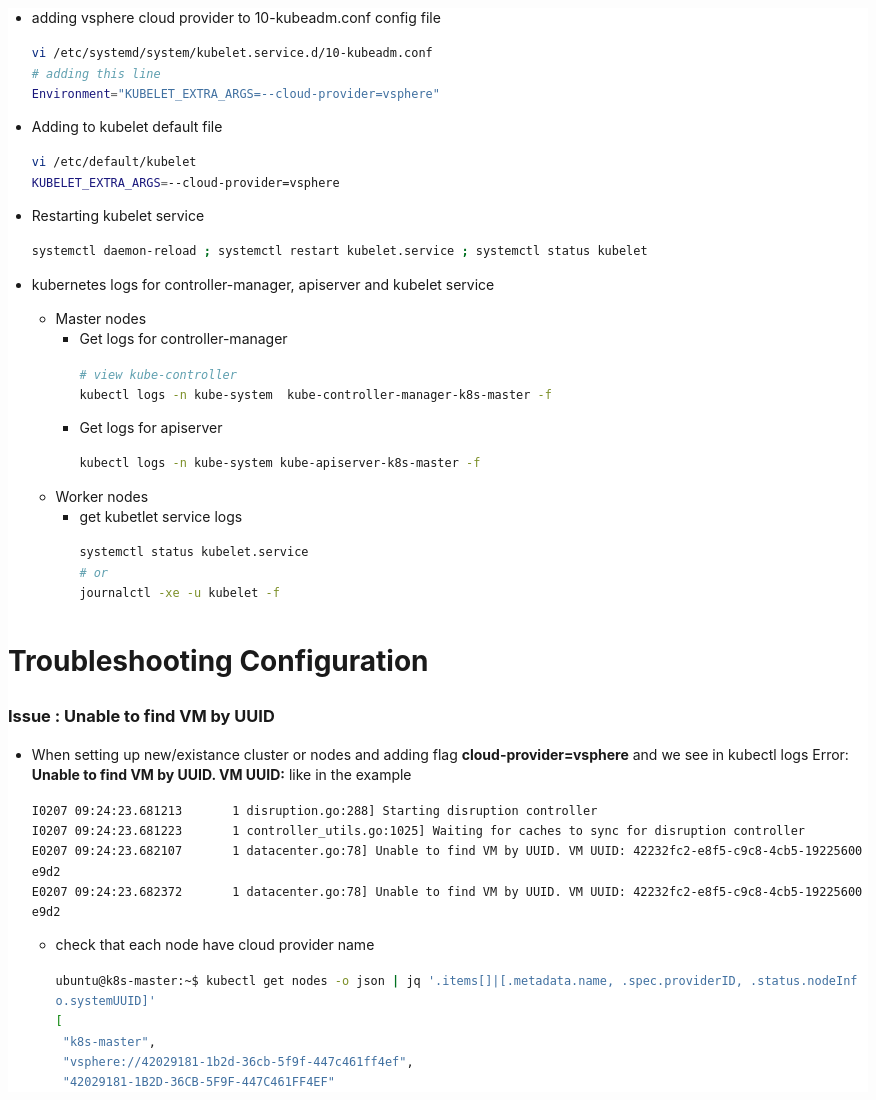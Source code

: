   - adding vsphere cloud provider to 10-kubeadm.conf config file
    ```bash
    vi /etc/systemd/system/kubelet.service.d/10-kubeadm.conf
    # adding this line
    Environment="KUBELET_EXTRA_ARGS=--cloud-provider=vsphere"
    ```

  - Adding to kubelet default file
    ```bash
    vi /etc/default/kubelet
    KUBELET_EXTRA_ARGS=--cloud-provider=vsphere
    ```
  - Restarting kubelet service 
    ```bash
    systemctl daemon-reload ; systemctl restart kubelet.service ; systemctl status kubelet
    ```
- kubernetes logs for controller-manager, apiserver and kubelet service
    - Master nodes
      - Get logs for controller-manager
        ```bash
        # view kube-controller
        kubectl logs -n kube-system  kube-controller-manager-k8s-master -f
        ```
      - Get logs for apiserver
        ```bash
        kubectl logs -n kube-system kube-apiserver-k8s-master -f
        ```
    - Worker nodes
      - get kubetlet service logs
        ```bash
        systemctl status kubelet.service
        # or 
        journalctl -xe -u kubelet -f
        ```

# Troubleshooting Configuration 
### Issue : Unable to find VM by UUID
- When setting up new/existance cluster or nodes and adding flag **cloud-provider=vsphere** and we see in kubectl logs Error: **Unable to find VM by UUID. VM UUID:** 
  like in the example 
    ```bash
    I0207 09:24:23.681213       1 disruption.go:288] Starting disruption controller
    I0207 09:24:23.681223       1 controller_utils.go:1025] Waiting for caches to sync for disruption controller
    E0207 09:24:23.682107       1 datacenter.go:78] Unable to find VM by UUID. VM UUID: 42232fc2-e8f5-c9c8-4cb5-19225600e9d2
    E0207 09:24:23.682372       1 datacenter.go:78] Unable to find VM by UUID. VM UUID: 42232fc2-e8f5-c9c8-4cb5-19225600e9d2
    ```
    - check that each node have cloud provider name
        ```bash
        ubuntu@k8s-master:~$ kubectl get nodes -o json | jq '.items[]|[.metadata.name, .spec.providerID, .status.nodeInfo.systemUUID]'
        [
         "k8s-master",
         "vsphere://42029181-1b2d-36cb-5f9f-447c461ff4ef",
         "42029181-1B2D-36CB-5F9F-447C461FF4EF"